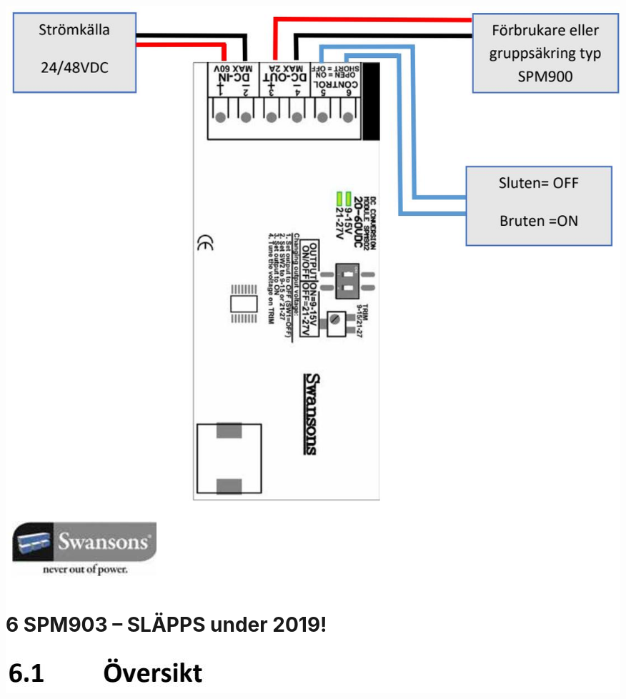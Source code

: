 ![](images/_page_9_Figure_15.jpeg)

![](images/_page_10_Picture_1.jpeg)

# 6 SPM903 – SLÄPPS under 2019!

![](images/_page_10_Figure_3.jpeg)
